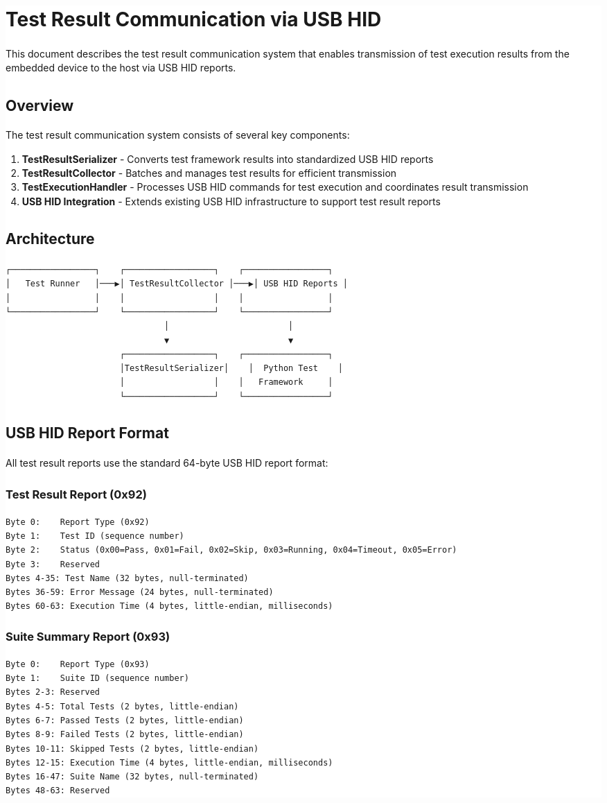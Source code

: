 # Test Result Communication via USB HID

This document describes the test result communication system that enables transmission of test execution results from the embedded device to the host via USB HID reports.

## Overview

The test result communication system consists of several key components:

1. **TestResultSerializer** - Converts test framework results into standardized USB HID reports
2. **TestResultCollector** - Batches and manages test results for efficient transmission
3. **TestExecutionHandler** - Processes USB HID commands for test execution and coordinates result transmission
4. **USB HID Integration** - Extends existing USB HID infrastructure to support test result reports

## Architecture

```
┌─────────────────┐    ┌──────────────────┐    ┌─────────────────┐
│   Test Runner   │───▶│ TestResultCollector │───▶│ USB HID Reports │
│                 │    │                  │    │                 │
└─────────────────┘    └──────────────────┘    └─────────────────┘
                                │                        │
                                ▼                        ▼
                       ┌──────────────────┐    ┌─────────────────┐
                       │TestResultSerializer│    │  Python Test    │
                       │                  │    │   Framework     │
                       └──────────────────┘    └─────────────────┘
```

## USB HID Report Format

All test result reports use the standard 64-byte USB HID report format:

### Test Result Report (0x92)
```
Byte 0:    Report Type (0x92)
Byte 1:    Test ID (sequence number)
Byte 2:    Status (0x00=Pass, 0x01=Fail, 0x02=Skip, 0x03=Running, 0x04=Timeout, 0x05=Error)
Byte 3:    Reserved
Bytes 4-35: Test Name (32 bytes, null-terminated)
Bytes 36-59: Error Message (24 bytes, null-terminated)
Bytes 60-63: Execution Time (4 bytes, little-endian, milliseconds)
```

### Suite Summary Report (0x93)
```
Byte 0:    Report Type (0x93)
Byte 1:    Suite ID (sequence number)
Bytes 2-3: Reserved
Bytes 4-5: Total Tests (2 bytes, little-endian)
Bytes 6-7: Passed Tests (2 bytes, little-endian)
Bytes 8-9: Failed Tests (2 bytes, little-endian)
Bytes 10-11: Skipped Tests (2 bytes, little-endian)
Bytes 12-15: Execution Time (4 bytes, little-endian, milliseconds)
Bytes 16-47: Suite Name (32 bytes, null-terminated)
Bytes 48-63: Reserved
```
